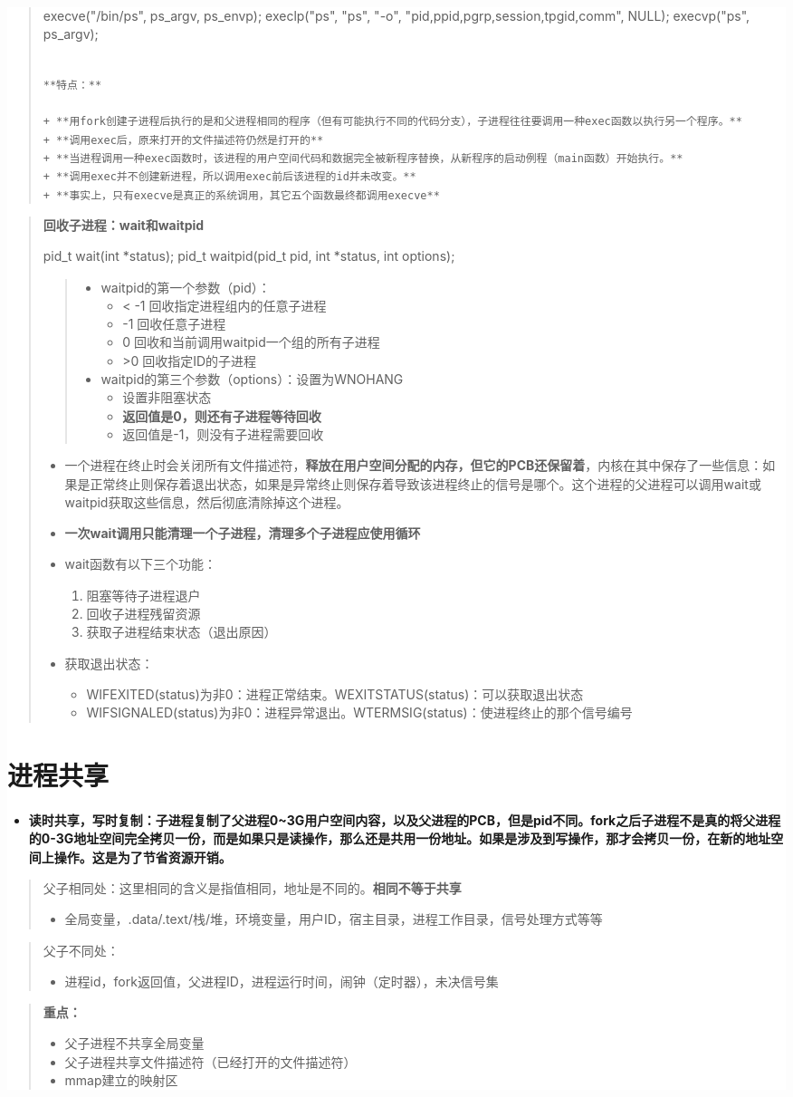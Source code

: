 > execve("/bin/ps", ps_argv, ps_envp);
> execlp("ps", "ps", "-o", "pid,ppid,pgrp,session,tpgid,comm", NULL);
> execvp("ps", ps_argv);
> ```
>
> **特点：**
>
> + **用fork创建子进程后执行的是和父进程相同的程序（但有可能执行不同的代码分支），子进程往往要调用一种exec函数以执行另一个程序。**
> + **调用exec后，原来打开的文件描述符仍然是打开的**
> + **当进程调用一种exec函数时，该进程的用户空间代码和数据完全被新程序替换，从新程序的启动例程（main函数）开始执行。**
> + **调用exec并不创建新进程，所以调用exec前后该进程的id并未改变。**
> + **事实上，只有execve是真正的系统调用，其它五个函数最终都调用execve**

> **回收子进程：wait和waitpid**
>
> pid_t wait(int *status);
> pid_t waitpid(pid_t pid, int *status, int options);
>
> > + waitpid的第一个参数（pid）：
> >   + < -1 回收指定进程组内的任意子进程
> >   + -1 回收任意子进程
> >   + 0 回收和当前调用waitpid一个组的所有子进程
> >   + \>0 回收指定ID的子进程
> > + waitpid的第三个参数（options）：设置为WNOHANG
> >   + 设置非阻塞状态
> >   + **返回值是0，则还有子进程等待回收**
> >   + 返回值是-1，则没有子进程需要回收
>
> + 一个进程在终止时会关闭所有文件描述符，**释放在用户空间分配的内存，但它的PCB还保留着**，内核在其中保存了一些信息：如果是正常终止则保存着退出状态，如果是异常终止则保存着导致该进程终止的信号是哪个。这个进程的父进程可以调用wait或waitpid获取这些信息，然后彻底清除掉这个进程。
> + **一次wait调用只能清理一个子进程，清理多个子进程应使用循环**
>
> + wait函数有以下三个功能：
>   1. 阻塞等待子进程退户
>   2. 回收子进程残留资源
>   3. 获取子进程结束状态（退出原因）
> + 获取退出状态：
>   + WIFEXITED(status)为非0：进程正常结束。WEXITSTATUS(status)：可以获取退出状态
>   + WIFSIGNALED(status)为非0：进程异常退出。WTERMSIG(status)：使进程终止的那个信号编号

# 进程共享

+ **读时共享，写时复制：子进程复制了父进程0~3G用户空间内容，以及父进程的PCB，但是pid不同。fork之后子进程不是真的将父进程的0-3G地址空间完全拷贝一份，而是如果只是读操作，那么还是共用一份地址。如果是涉及到写操作，那才会拷贝一份，在新的地址空间上操作。这是为了节省资源开销。**

> 父子相同处：这里相同的含义是指值相同，地址是不同的。**相同不等于共享**
>
> + 全局变量，.data/.text/栈/堆，环境变量，用户ID，宿主目录，进程工作目录，信号处理方式等等

> 父子不同处：
>
> + 进程id，fork返回值，父进程ID，进程运行时间，闹钟（定时器），未决信号集

> **重点：**
>
> + 父子进程不共享全局变量
> + 父子进程共享文件描述符（已经打开的文件描述符）
> + mmap建立的映射区